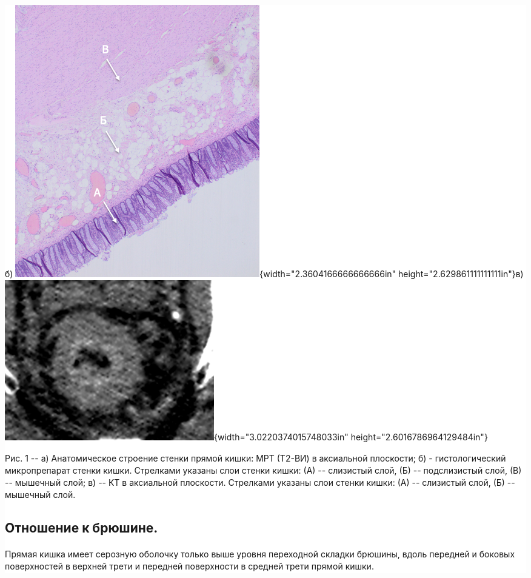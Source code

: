 б) ![](./img/media/image1.png){width="2.3604166666666666in"
height="2.629861111111111in"}в)![](./img/media/image36.png){width="3.0220374015748033in"
height="2.6016786964129484in"}

Рис. 1 -- а) Анатомическое строение стенки прямой кишки: МРТ (Т2-ВИ) в
аксиальной плоскости; б) - гистологический микропрепарат стенки кишки.
Стрелками указаны слои стенки кишки: (А) -- слизистый слой, (Б) --
подслизистый слой, (В) -- мышечный слой; в) -- КТ в аксиальной
плоскости. Стрелками указаны слои стенки кишки: (А) -- слизистый слой,
(Б) -- мышечный слой.

## Отношение к брюшине.

Прямая кишка имеет серозную оболочку только выше уровня переходной
складки брюшины, вдоль передней и боковых поверхностей в верхней трети и
передней поверхности в средней трети прямой кишки.
